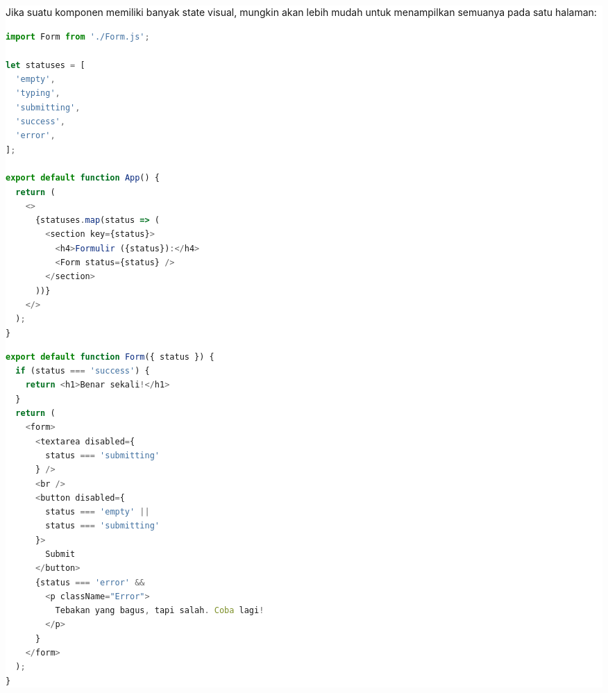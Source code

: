 Jika suatu komponen memiliki banyak state visual, mungkin akan lebih mudah untuk menampilkan semuanya pada satu halaman:

<Sandpack>

```js src/App.js active
import Form from './Form.js';

let statuses = [
  'empty',
  'typing',
  'submitting',
  'success',
  'error',
];

export default function App() {
  return (
    <>
      {statuses.map(status => (
        <section key={status}>
          <h4>Formulir ({status}):</h4>
          <Form status={status} />
        </section>
      ))}
    </>
  );
}
```

```js src/Form.js
export default function Form({ status }) {
  if (status === 'success') {
    return <h1>Benar sekali!</h1>
  }
  return (
    <form>
      <textarea disabled={
        status === 'submitting'
      } />
      <br />
      <button disabled={
        status === 'empty' ||
        status === 'submitting'
      }>
        Submit
      </button>
      {status === 'error' &&
        <p className="Error">
          Tebakan yang bagus, tapi salah. Coba lagi!
        </p>
      }
    </form>
  );
}
```
